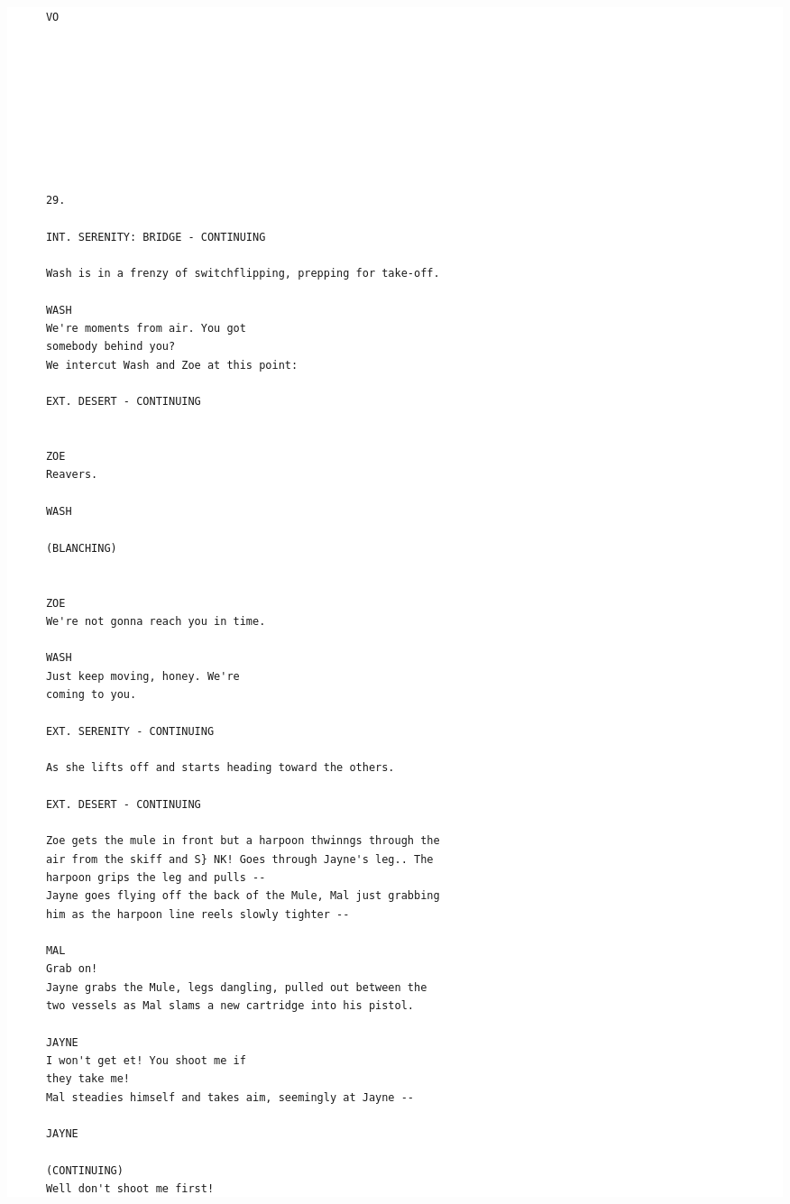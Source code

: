           VO

          

          

          

          

          29.

          INT. SERENITY: BRIDGE - CONTINUING

          Wash is in a frenzy of switchflipping, prepping for take-off.

          WASH
          We're moments from air. You got
          somebody behind you?
          We intercut Wash and Zoe at this point:

          EXT. DESERT - CONTINUING


          ZOE
          Reavers.

          WASH

          (BLANCHING)
          

          ZOE
          We're not gonna reach you in time.

          WASH
          Just keep moving, honey. We're
          coming to you.

          EXT. SERENITY - CONTINUING

          As she lifts off and starts heading toward the others.

          EXT. DESERT - CONTINUING

          Zoe gets the mule in front but a harpoon thwinngs through the
          air from the skiff and S} NK! Goes through Jayne's leg.. The
          harpoon grips the leg and pulls --
          Jayne goes flying off the back of the Mule, Mal just grabbing
          him as the harpoon line reels slowly tighter --

          MAL
          Grab on!
          Jayne grabs the Mule, legs dangling, pulled out between the
          two vessels as Mal slams a new cartridge into his pistol.

          JAYNE
          I won't get et! You shoot me if
          they take me!
          Mal steadies himself and takes aim, seemingly at Jayne --

          JAYNE

          (CONTINUING)
          Well don't shoot me first!
